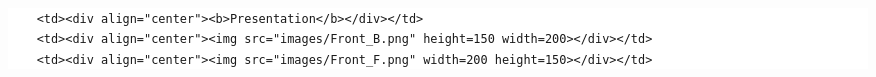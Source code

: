 		<td><div align="center"><b>Presentation</b></div></td>
		<td><div align="center"><img src="images/Front_B.png" height=150 width=200></div></td>
		<td><div align="center"><img src="images/Front_F.png" width=200 height=150></div></td>